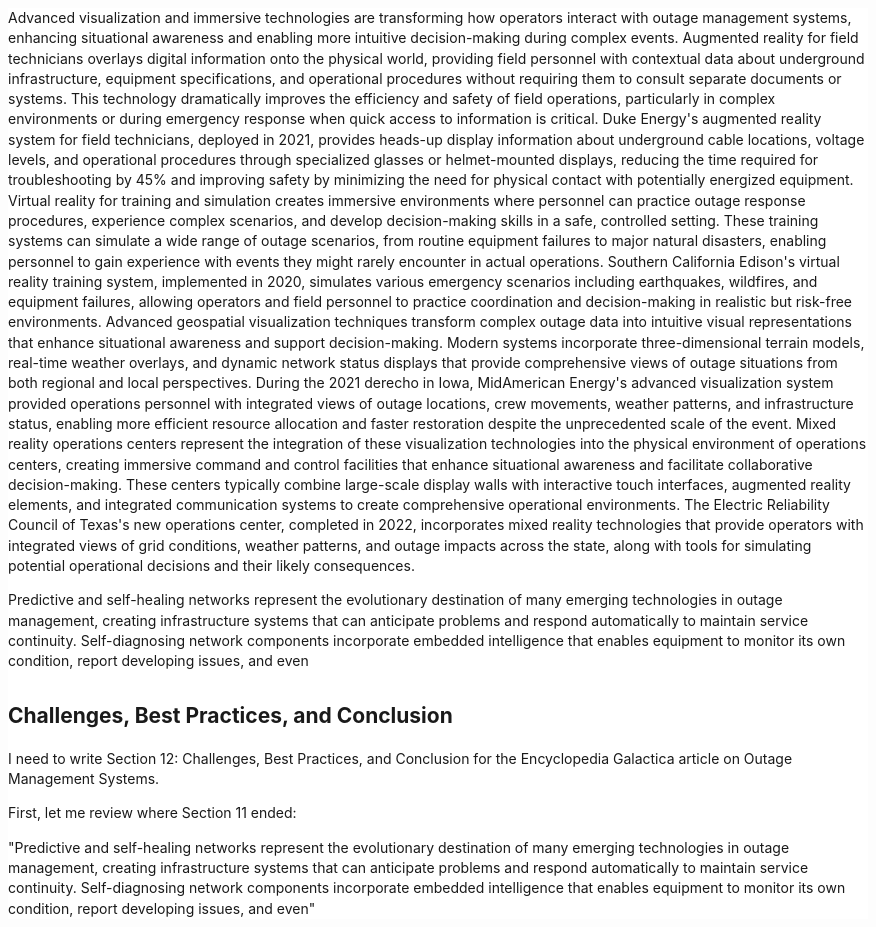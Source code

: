 Advanced visualization and immersive technologies are transforming how operators interact with outage management systems, enhancing situational awareness and enabling more intuitive decision-making during complex events. Augmented reality for field technicians overlays digital information onto the physical world, providing field personnel with contextual data about underground infrastructure, equipment specifications, and operational procedures without requiring them to consult separate documents or systems. This technology dramatically improves the efficiency and safety of field operations, particularly in complex environments or during emergency response when quick access to information is critical. Duke Energy's augmented reality system for field technicians, deployed in 2021, provides heads-up display information about underground cable locations, voltage levels, and operational procedures through specialized glasses or helmet-mounted displays, reducing the time required for troubleshooting by 45% and improving safety by minimizing the need for physical contact with potentially energized equipment. Virtual reality for training and simulation creates immersive environments where personnel can practice outage response procedures, experience complex scenarios, and develop decision-making skills in a safe, controlled setting. These training systems can simulate a wide range of outage scenarios, from routine equipment failures to major natural disasters, enabling personnel to gain experience with events they might rarely encounter in actual operations. Southern California Edison's virtual reality training system, implemented in 2020, simulates various emergency scenarios including earthquakes, wildfires, and equipment failures, allowing operators and field personnel to practice coordination and decision-making in realistic but risk-free environments. Advanced geospatial visualization techniques transform complex outage data into intuitive visual representations that enhance situational awareness and support decision-making. Modern systems incorporate three-dimensional terrain models, real-time weather overlays, and dynamic network status displays that provide comprehensive views of outage situations from both regional and local perspectives. During the 2021 derecho in Iowa, MidAmerican Energy's advanced visualization system provided operations personnel with integrated views of outage locations, crew movements, weather patterns, and infrastructure status, enabling more efficient resource allocation and faster restoration despite the unprecedented scale of the event. Mixed reality operations centers represent the integration of these visualization technologies into the physical environment of operations centers, creating immersive command and control facilities that enhance situational awareness and facilitate collaborative decision-making. These centers typically combine large-scale display walls with interactive touch interfaces, augmented reality elements, and integrated communication systems to create comprehensive operational environments. The Electric Reliability Council of Texas's new operations center, completed in 2022, incorporates mixed reality technologies that provide operators with integrated views of grid conditions, weather patterns, and outage impacts across the state, along with tools for simulating potential operational decisions and their likely consequences.

Predictive and self-healing networks represent the evolutionary destination of many emerging technologies in outage management, creating infrastructure systems that can anticipate problems and respond automatically to maintain service continuity. Self-diagnosing network components incorporate embedded intelligence that enables equipment to monitor its own condition, report developing issues, and even

## Challenges, Best Practices, and Conclusion

<think>I need to write Section 12: Challenges, Best Practices, and Conclusion for the Encyclopedia Galactica article on Outage Management Systems.

First, let me review where Section 11 ended:

"Predictive and self-healing networks represent the evolutionary destination of many emerging technologies in outage management, creating infrastructure systems that can anticipate problems and respond automatically to maintain service continuity. Self-diagnosing network components incorporate embedded intelligence that enables equipment to monitor its own condition, report developing issues, and even"
